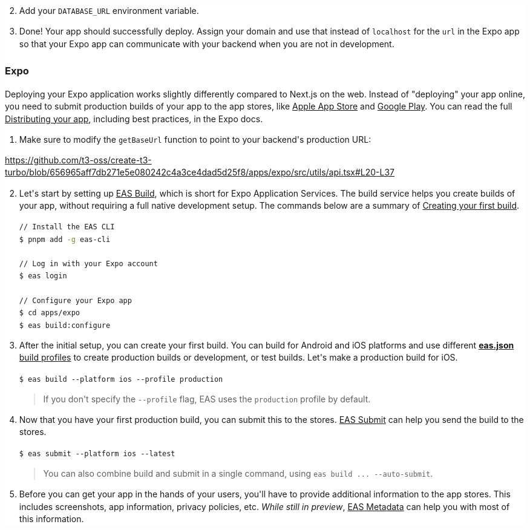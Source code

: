 2. Add your `DATABASE_URL` environment variable.

3. Done! Your app should successfully deploy. Assign your domain and use that instead of `localhost` for the `url` in the Expo app so that your Expo app can communicate with your backend when you are not in development.

### Expo

Deploying your Expo application works slightly differently compared to Next.js on the web. Instead of "deploying" your app online, you need to submit production builds of your app to the app stores, like [Apple App Store](https://www.apple.com/app-store/) and [Google Play](https://play.google.com/store/apps). You can read the full [Distributing your app](https://docs.expo.dev/distribution/introduction/), including best practices, in the Expo docs.

1. Make sure to modify the `getBaseUrl` function to point to your backend's production URL:

https://github.com/t3-oss/create-t3-turbo/blob/656965aff7db271e5e080242c4a3ce4dad5d25f8/apps/expo/src/utils/api.tsx#L20-L37

2. Let's start by setting up [EAS Build](https://docs.expo.dev/build/introduction/), which is short for Expo Application Services. The build service helps you create builds of your app, without requiring a full native development setup. The commands below are a summary of [Creating your first build](https://docs.expo.dev/build/setup/).

   ```bash
   // Install the EAS CLI
   $ pnpm add -g eas-cli

   // Log in with your Expo account
   $ eas login

   // Configure your Expo app
   $ cd apps/expo
   $ eas build:configure
   ```

3. After the initial setup, you can create your first build. You can build for Android and iOS platforms and use different [**eas.json** build profiles](https://docs.expo.dev/build-reference/eas-json/) to create production builds or development, or test builds. Let's make a production build for iOS.

   ```
   $ eas build --platform ios --profile production
   ```

   > If you don't specify the `--profile` flag, EAS uses the `production` profile by default.

4. Now that you have your first production build, you can submit this to the stores. [EAS Submit](https://docs.expo.dev/submit/introduction/) can help you send the build to the stores.

   ```
   $ eas submit --platform ios --latest
   ```

   > You can also combine build and submit in a single command, using `eas build ... --auto-submit`.

5. Before you can get your app in the hands of your users, you'll have to provide additional information to the app stores. This includes screenshots, app information, privacy policies, etc. _While still in preview_, [EAS Metadata](https://docs.expo.dev/eas/metadata/) can help you with most of this information.
